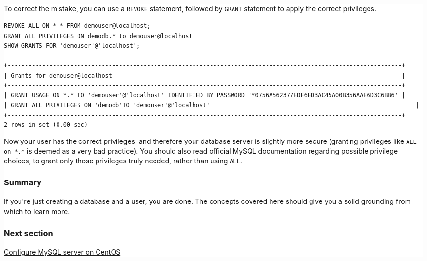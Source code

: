To correct the mistake, you can use a `REVOKE` statement, followed by `GRANT`
statement to apply the correct privileges.

    REVOKE ALL ON *.* FROM demouser@localhost;
    GRANT ALL PRIVILEGES ON demodb.* to demouser@localhost;
    SHOW GRANTS FOR 'demouser'@'localhost';

    +-----------------------------------------------------------------------------------------------------------------+
    | Grants for demouser@localhost                                                                                   |
    +-----------------------------------------------------------------------------------------------------------------+
    | GRANT USAGE ON *.* TO 'demouser'@'localhost' IDENTIFIED BY PASSWORD '*0756A562377EDF6ED3AC45A00B356AAE6D3C6BB6' |
    | GRANT ALL PRIVILEGES ON 'demodb'TO 'demouser'@'localhost'                                                           |
    +-----------------------------------------------------------------------------------------------------------------+
    2 rows in set (0.00 sec)

Now your user has the correct privileges, and therefore your database server
is slightly more secure (granting privileges like `ALL on *.*` is deemed
as a very bad practice). You should also read official MySQL
documentation regarding possible privilege choices, to grant only those
privileges truly needed, rather than using `ALL`.

### Summary

If you're just creating a database and a user, you are done. The
concepts covered here should give you a solid grounding from which to
learn more.

### Next section

[Configure MySQL server on CentOS](/how-to/configuring-mysql-server-on-centos)
